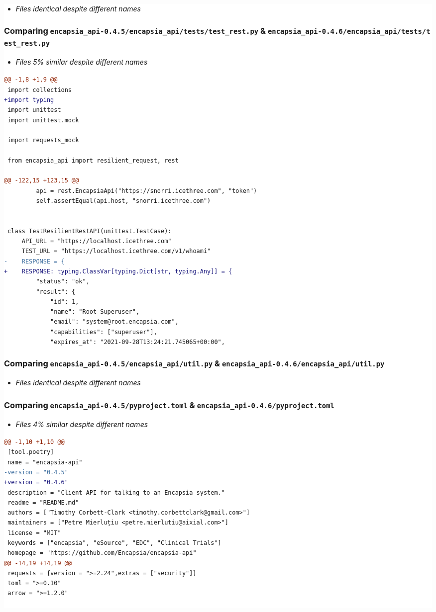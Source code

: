  * *Files identical despite different names*

### Comparing `encapsia_api-0.4.5/encapsia_api/tests/test_rest.py` & `encapsia_api-0.4.6/encapsia_api/tests/test_rest.py`

 * *Files 5% similar despite different names*

```diff
@@ -1,8 +1,9 @@
 import collections
+import typing
 import unittest
 import unittest.mock
 
 import requests_mock
 
 from encapsia_api import resilient_request, rest
 
@@ -122,15 +123,15 @@
         api = rest.EncapsiaApi("https://snorri.icethree.com", "token")
         self.assertEqual(api.host, "snorri.icethree.com")
 
 
 class TestResilientRestAPI(unittest.TestCase):
     API_URL = "https://localhost.icethree.com"
     TEST_URL = "https://localhost.icethree.com/v1/whoami"
-    RESPONSE = {
+    RESPONSE: typing.ClassVar[typing.Dict[str, typing.Any]] = {
         "status": "ok",
         "result": {
             "id": 1,
             "name": "Root Superuser",
             "email": "system@root.encapsia.com",
             "capabilities": ["superuser"],
             "expires_at": "2021-09-28T13:24:21.745065+00:00",
```

### Comparing `encapsia_api-0.4.5/encapsia_api/util.py` & `encapsia_api-0.4.6/encapsia_api/util.py`

 * *Files identical despite different names*

### Comparing `encapsia_api-0.4.5/pyproject.toml` & `encapsia_api-0.4.6/pyproject.toml`

 * *Files 4% similar despite different names*

```diff
@@ -1,10 +1,10 @@
 [tool.poetry]
 name = "encapsia-api"
-version = "0.4.5"
+version = "0.4.6"
 description = "Client API for talking to an Encapsia system."
 readme = "README.md"
 authors = ["Timothy Corbett-Clark <timothy.corbettclark@gmail.com>"]
 maintainers = ["Petre Mierluțiu <petre.mierlutiu@aixial.com>"]
 license = "MIT"
 keywords = ["encapsia", "eSource", "EDC", "Clinical Trials"]
 homepage = "https://github.com/Encapsia/encapsia-api"
@@ -14,19 +14,19 @@
 requests = {version = ">=2.24",extras = ["security"]}
 toml = ">=0.10"
 arrow = ">=1.2.0"
 
```